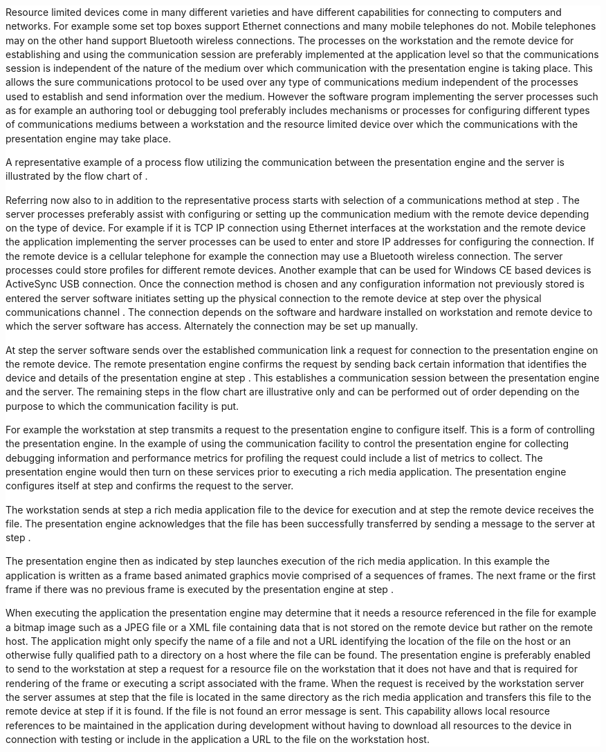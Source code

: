 Resource limited devices come in many different varieties and have different capabilities for connecting to computers and networks. For example some set top boxes support Ethernet connections and many mobile telephones do not. Mobile telephones may on the other hand support Bluetooth wireless connections. The processes on the workstation and the remote device for establishing and using the communication session are preferably implemented at the application level so that the communications session is independent of the nature of the medium over which communication with the presentation engine is taking place. This allows the sure communications protocol to be used over any type of communications medium independent of the processes used to establish and send information over the medium. However the software program implementing the server processes such as for example an authoring tool or debugging tool preferably includes mechanisms or processes for configuring different types of communications mediums between a workstation and the resource limited device over which the communications with the presentation engine may take place.

A representative example of a process flow utilizing the communication between the presentation engine and the server is illustrated by the flow chart of .

Referring now also to in addition to the representative process starts with selection of a communications method at step . The server processes preferably assist with configuring or setting up the communication medium with the remote device depending on the type of device. For example if it is TCP IP connection using Ethernet interfaces at the workstation and the remote device the application implementing the server processes can be used to enter and store IP addresses for configuring the connection. If the remote device is a cellular telephone for example the connection may use a Bluetooth wireless connection. The server processes could store profiles for different remote devices. Another example that can be used for Windows CE based devices is ActiveSync USB connection. Once the connection method is chosen and any configuration information not previously stored is entered the server software initiates setting up the physical connection to the remote device at step over the physical communications channel . The connection depends on the software and hardware installed on workstation and remote device to which the server software has access. Alternately the connection may be set up manually.

At step the server software sends over the established communication link a request for connection to the presentation engine on the remote device. The remote presentation engine confirms the request by sending back certain information that identifies the device and details of the presentation engine at step . This establishes a communication session between the presentation engine and the server. The remaining steps in the flow chart are illustrative only and can be performed out of order depending on the purpose to which the communication facility is put.

For example the workstation at step transmits a request to the presentation engine to configure itself. This is a form of controlling the presentation engine. In the example of using the communication facility to control the presentation engine for collecting debugging information and performance metrics for profiling the request could include a list of metrics to collect. The presentation engine would then turn on these services prior to executing a rich media application. The presentation engine configures itself at step and confirms the request to the server.

The workstation sends at step a rich media application file to the device for execution and at step the remote device receives the file. The presentation engine acknowledges that the file has been successfully transferred by sending a message to the server at step .

The presentation engine then as indicated by step launches execution of the rich media application. In this example the application is written as a frame based animated graphics movie comprised of a sequences of frames. The next frame or the first frame if there was no previous frame is executed by the presentation engine at step .

When executing the application the presentation engine may determine that it needs a resource referenced in the file for example a bitmap image such as a JPEG file or a XML file containing data that is not stored on the remote device but rather on the remote host. The application might only specify the name of a file and not a URL identifying the location of the file on the host or an otherwise fully qualified path to a directory on a host where the file can be found. The presentation engine is preferably enabled to send to the workstation at step a request for a resource file on the workstation that it does not have and that is required for rendering of the frame or executing a script associated with the frame. When the request is received by the workstation server the server assumes at step that the file is located in the same directory as the rich media application and transfers this file to the remote device at step if it is found. If the file is not found an error message is sent. This capability allows local resource references to be maintained in the application during development without having to download all resources to the device in connection with testing or include in the application a URL to the file on the workstation host.
